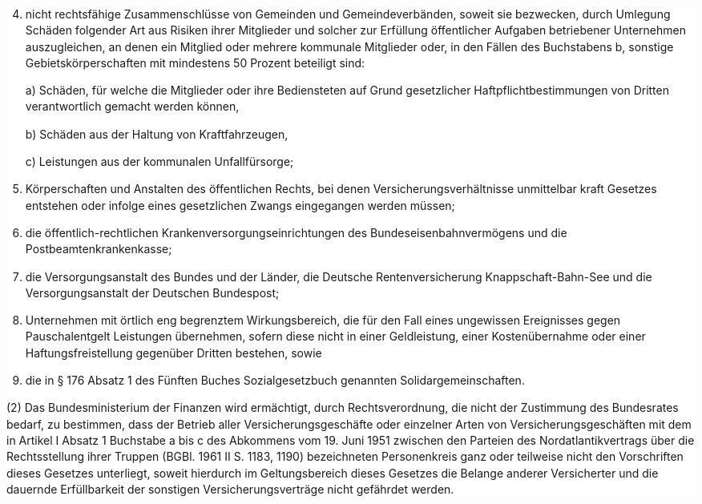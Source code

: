 
4.  nicht rechtsfähige Zusammenschlüsse von Gemeinden und
    Gemeindeverbänden, soweit sie bezwecken, durch Umlegung Schäden
    folgender Art aus Risiken ihrer Mitglieder und solcher zur Erfüllung
    öffentlicher Aufgaben betriebener Unternehmen auszugleichen, an denen
    ein Mitglied oder mehrere kommunale Mitglieder oder, in den Fällen des
    Buchstabens b, sonstige Gebietskörperschaften mit mindestens 50
    Prozent beteiligt sind:

    a)  Schäden, für welche die Mitglieder oder ihre Bediensteten auf Grund
        gesetzlicher Haftpflichtbestimmungen von Dritten verantwortlich
        gemacht werden können,


    b)  Schäden aus der Haltung von Kraftfahrzeugen,


    c)  Leistungen aus der kommunalen Unfallfürsorge;





5.  Körperschaften und Anstalten des öffentlichen Rechts, bei denen
    Versicherungsverhältnisse unmittelbar kraft Gesetzes entstehen oder
    infolge eines gesetzlichen Zwangs eingegangen werden müssen;


6.  die öffentlich-rechtlichen Krankenversorgungseinrichtungen des
    Bundeseisenbahnvermögens und die Postbeamtenkrankenkasse;


7.  die Versorgungsanstalt des Bundes und der Länder, die Deutsche
    Rentenversicherung Knappschaft-Bahn-See und die Versorgungsanstalt der
    Deutschen Bundespost;


8.  Unternehmen mit örtlich eng begrenztem Wirkungsbereich, die für den
    Fall eines ungewissen Ereignisses gegen Pauschalentgelt Leistungen
    übernehmen, sofern diese nicht in einer Geldleistung, einer
    Kostenübernahme oder einer Haftungsfreistellung gegenüber Dritten
    bestehen, sowie


9.  die in § 176 Absatz 1 des Fünften Buches Sozialgesetzbuch genannten
    Solidargemeinschaften.




(2) Das Bundesministerium der Finanzen wird ermächtigt, durch
Rechtsverordnung, die nicht der Zustimmung des Bundesrates bedarf, zu
bestimmen, dass der Betrieb aller Versicherungsgeschäfte oder
einzelner Arten von Versicherungsgeschäften mit dem in Artikel I
Absatz 1 Buchstabe a bis c des Abkommens vom 19. Juni 1951 zwischen
den Parteien des Nordatlantikvertrags über die Rechtsstellung ihrer
Truppen (BGBl. 1961 II S. 1183, 1190) bezeichneten Personenkreis ganz
oder teilweise nicht den Vorschriften dieses Gesetzes unterliegt,
soweit hierdurch im Geltungsbereich dieses Gesetzes die Belange
anderer Versicherter und die dauernde Erfüllbarkeit der sonstigen
Versicherungsverträge nicht gefährdet werden.
